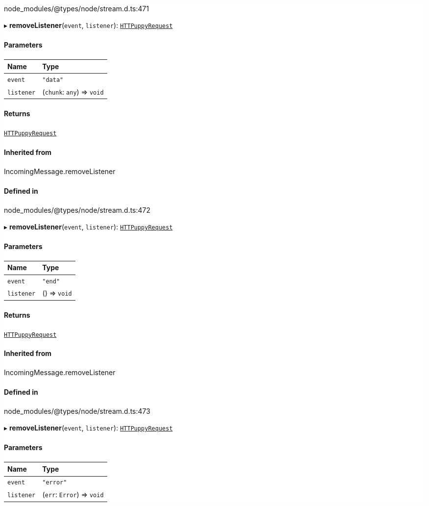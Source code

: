 node_modules/@types/node/stream.d.ts:471

▸ **removeListener**(`event`, `listener`): [`HTTPuppyRequest`](types_server.HTTPuppyRequest.md)

#### Parameters

| Name | Type |
| :------ | :------ |
| `event` | ``"data"`` |
| `listener` | (`chunk`: `any`) => `void` |

#### Returns

[`HTTPuppyRequest`](types_server.HTTPuppyRequest.md)

#### Inherited from

IncomingMessage.removeListener

#### Defined in

node_modules/@types/node/stream.d.ts:472

▸ **removeListener**(`event`, `listener`): [`HTTPuppyRequest`](types_server.HTTPuppyRequest.md)

#### Parameters

| Name | Type |
| :------ | :------ |
| `event` | ``"end"`` |
| `listener` | () => `void` |

#### Returns

[`HTTPuppyRequest`](types_server.HTTPuppyRequest.md)

#### Inherited from

IncomingMessage.removeListener

#### Defined in

node_modules/@types/node/stream.d.ts:473

▸ **removeListener**(`event`, `listener`): [`HTTPuppyRequest`](types_server.HTTPuppyRequest.md)

#### Parameters

| Name | Type |
| :------ | :------ |
| `event` | ``"error"`` |
| `listener` | (`err`: `Error`) => `void` |
